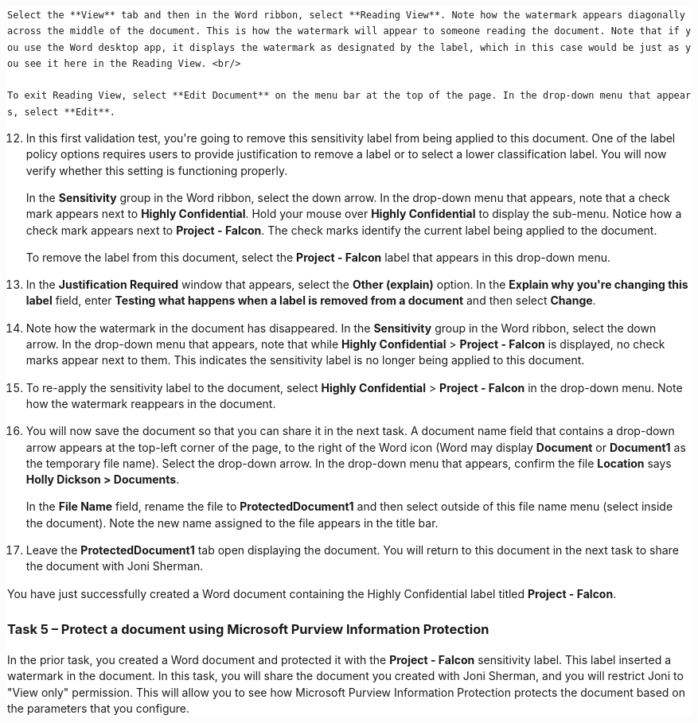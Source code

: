 	Select the **View** tab and then in the Word ribbon, select **Reading View**. Note how the watermark appears diagonally across the middle of the document. This is how the watermark will appear to someone reading the document. Note that if you use the Word desktop app, it displays the watermark as designated by the label, which in this case would be just as you see it here in the Reading View. <br/>

	To exit Reading View, select **Edit Document** on the menu bar at the top of the page. In the drop-down menu that appears, select **Edit**.

12. In this first validation test, you're going to remove this sensitivity label from being applied to this document. One of the label policy options requires users to provide justification to remove a label or to select a lower classification label. You will now verify whether this setting is functioning properly. <br/>

	In the **Sensitivity** group in the Word ribbon, select the down arrow. In the drop-down menu that appears, note that a check mark appears next to **Highly Confidential**. Hold your mouse over **Highly Confidential** to display the sub-menu. Notice how a check mark appears next to **Project - Falcon**. The check marks identify the current label being applied to the document.  <br/>
 
	To remove the label from this document, select the **Project - Falcon** label that appears in this drop-down menu.
	
13. In the **Justification Required** window that appears, select the **Other (explain)** option. In the **Explain why you're changing this label** field, enter **Testing what happens when a label is removed from a document** and then select **Change**.

14. Note how the watermark in the document has disappeared. In the **Sensitivity** group in the Word ribbon, select the down arrow. In the drop-down menu that appears, note that while **Highly Confidential** > **Project - Falcon** is displayed, no check marks appear next to them. This indicates the sensitivity label is no longer being applied to this document.  

15. To re-apply the sensitivity label to the document, select **Highly Confidential** > **Project - Falcon** in the drop-down menu. Note how the watermark reappears in the document.

16. You will now save the document so that you can share it in the next task. A document name field that contains a drop-down arrow appears at the top-left corner of the page, to the right of the Word icon (Word may display **Document** or **Document1** as the temporary file name). Select the drop-down arrow. In the drop-down menu that appears, confirm the file **Location** says **Holly Dickson > Documents**. <br/>

	In the **File Name** field, rename the file to **ProtectedDocument1** and then select outside of this file name menu (select inside the document). Note the new name assigned to the file appears in the title bar. 

17. Leave the **ProtectedDocument1** tab open displaying the document. You will return to this document in the next task to share the document with Joni Sherman.

You have just successfully created a Word document containing the Highly Confidential label titled **Project - Falcon**. 


### Task 5 – Protect a document using Microsoft Purview Information Protection

In the prior task, you created a Word document and protected it with the **Project - Falcon** sensitivity label. This label inserted a watermark in the document. In this task, you will share the document you created with Joni Sherman, and you will restrict Joni to "View only" permission. This will allow you to see how Microsoft Purview Information Protection protects the document based on the parameters that you configure.
